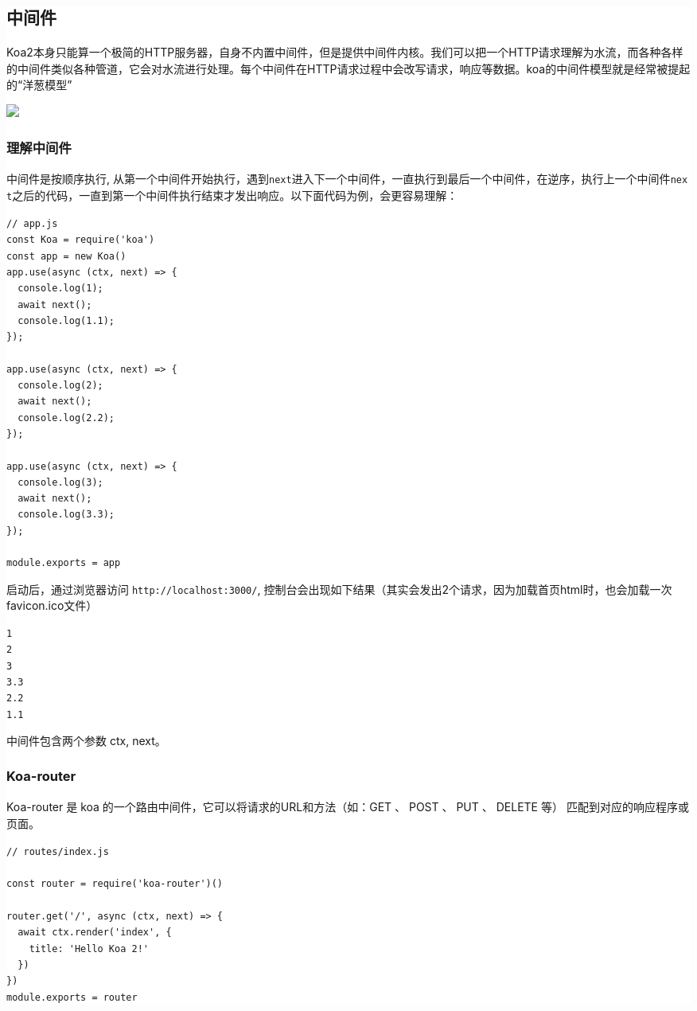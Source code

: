 ## 中间件
Koa2本身只能算一个极简的HTTP服务器，自身不内置中间件，但是提供中间件内核。我们可以把一个HTTP请求理解为水流，而各种各样的中间件类似各种管道，它会对水流进行处理。每个中间件在HTTP请求过程中会改写请求，响应等数据。koa的中间件模型就是经常被提起的“洋葱模型”

![](2.jpg)


### 理解中间件
中间件是按顺序执行, 从第一个中间件开始执行，遇到`next`进入下一个中间件，一直执行到最后一个中间件，在逆序，执行上一个中间件`next`之后的代码，一直到第一个中间件执行结束才发出响应。以下面代码为例，会更容易理解：

    // app.js
    const Koa = require('koa')
    const app = new Koa()
    app.use(async (ctx, next) => {
      console.log(1);
      await next();
      console.log(1.1);
    });

    app.use(async (ctx, next) => {
      console.log(2);
      await next();
      console.log(2.2);
    });

    app.use(async (ctx, next) => {
      console.log(3);
      await next();
      console.log(3.3);
    });

    module.exports = app

启动后，通过浏览器访问 `http://localhost:3000/`, 控制台会出现如下结果（其实会发出2个请求，因为加载首页html时，也会加载一次favicon.ico文件）

    1
    2
    3
    3.3
    2.2
    1.1

中间件包含两个参数 ctx, next。

### Koa-router

Koa-router 是 koa 的一个路由中间件，它可以将请求的URL和方法（如：GET 、 POST 、 PUT 、 DELETE 等） 匹配到对应的响应程序或页面。
    
    // routes/index.js

    const router = require('koa-router')()

    router.get('/', async (ctx, next) => {
      await ctx.render('index', {
        title: 'Hello Koa 2!'
      })
    })
    module.exports = router
